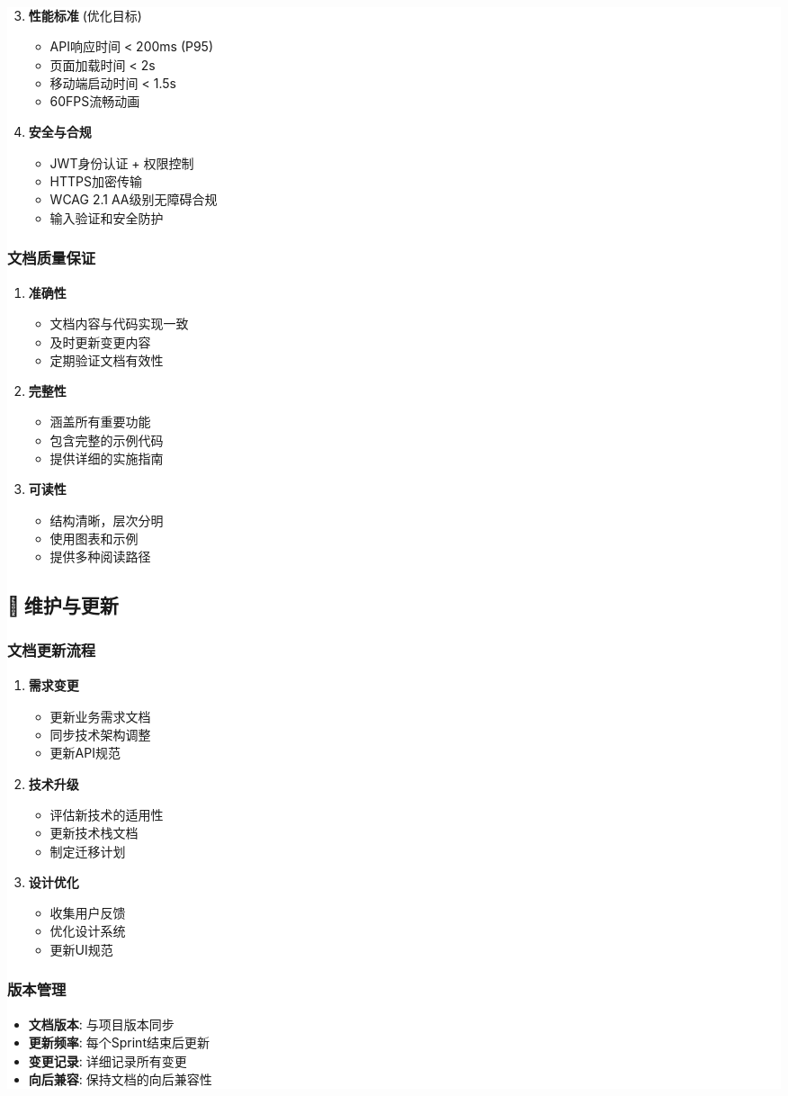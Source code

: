 3. **性能标准** (优化目标)
   - API响应时间 < 200ms (P95)
   - 页面加载时间 < 2s
   - 移动端启动时间 < 1.5s
   - 60FPS流畅动画

4. **安全与合规**
   - JWT身份认证 + 权限控制
   - HTTPS加密传输
   - WCAG 2.1 AA级别无障碍合规
   - 输入验证和安全防护

### 文档质量保证

1. **准确性**
   - 文档内容与代码实现一致
   - 及时更新变更内容
   - 定期验证文档有效性

2. **完整性**
   - 涵盖所有重要功能
   - 包含完整的示例代码
   - 提供详细的实施指南

3. **可读性**
   - 结构清晰，层次分明
   - 使用图表和示例
   - 提供多种阅读路径

## 🔄 维护与更新

### 文档更新流程

1. **需求变更**
   - 更新业务需求文档
   - 同步技术架构调整
   - 更新API规范

2. **技术升级**
   - 评估新技术的适用性
   - 更新技术栈文档
   - 制定迁移计划

3. **设计优化**
   - 收集用户反馈
   - 优化设计系统
   - 更新UI规范

### 版本管理

- **文档版本**: 与项目版本同步
- **更新频率**: 每个Sprint结束后更新
- **变更记录**: 详细记录所有变更
- **向后兼容**: 保持文档的向后兼容性
